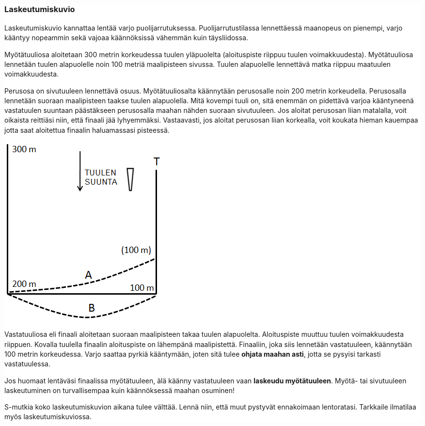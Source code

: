 ###  Laskeutumiskuvio  

Laskeutumiskuvio kannattaa lentää varjo puolijarrutuksessa.
Puolijarrutustilassa lennettäessä maanopeus on pienempi, varjo kääntyy
nopeammin sekä vajoaa käännöksissä vähemmän kuin täysliidossa.

Myötätuuliosa aloitetaan 300 metrin korkeudessa tuulen yläpuolelta
(aloituspiste riippuu tuulen voimakkuudesta). Myötätuuliosa lennetään
tuulen alapuolelle noin 100 metriä maalipisteen sivussa. Tuulen
alapuolelle lennettävä matka riippuu maatuulen voimakkuudesta.

Perusosa on sivutuuleen lennettävä osuus. Myötätuuliosalta käännytään
perusosalle noin 200 metrin korkeudella. Perusosalla lennetään suoraan
maalipisteen taakse tuulen alapuolella. Mitä kovempi tuuli on, sitä
enemmän on pidettävä varjoa kääntyneenä vastatuulen suuntaan päästäkseen
perusosalla maahan nähden suoraan sivutuuleen. Jos aloitat perusosan
liian matalalla, voit oikaista reittiäsi niin, että finaali jää
lyhyemmäksi. Vastaavasti, jos aloitat perusosan liian korkealla, voit
koukata hieman kauempaa jotta saat aloitettua finaalin haluamassasi
pisteessä.

![image](/kuvat/Laskeutumiskuvio.png)

Vastatuuliosa eli finaali aloitetaan suoraan maalipisteen takaa tuulen
alapuolelta. Aloituspiste muuttuu tuulen voimakkuudesta riippuen.
Kovalla tuulella finaalin aloituspiste on lähempänä maalipistettä.
Finaaliin, joka siis lennetään vastatuuleen, käännytään 100 metrin
korkeudessa. Varjo saattaa pyrkiä kääntymään, joten sitä tulee **ohjata
maahan asti**, jotta se pysyisi tarkasti vastatuulessa.

Jos huomaat lentäväsi finaalissa myötätuuleen, älä käänny vastatuuleen
vaan **laskeudu myötätuuleen**. Myötä- tai sivutuuleen laskeutuminen on
turvallisempaa kuin käännöksessä maahan osuminen!

S-mutkia koko laskeutumiskuvion aikana tulee välttää. Lennä niin, että
muut pystyvät ennakoimaan lentoratasi. Tarkkaile ilmatilaa myös
laskeutumiskuviossa.
